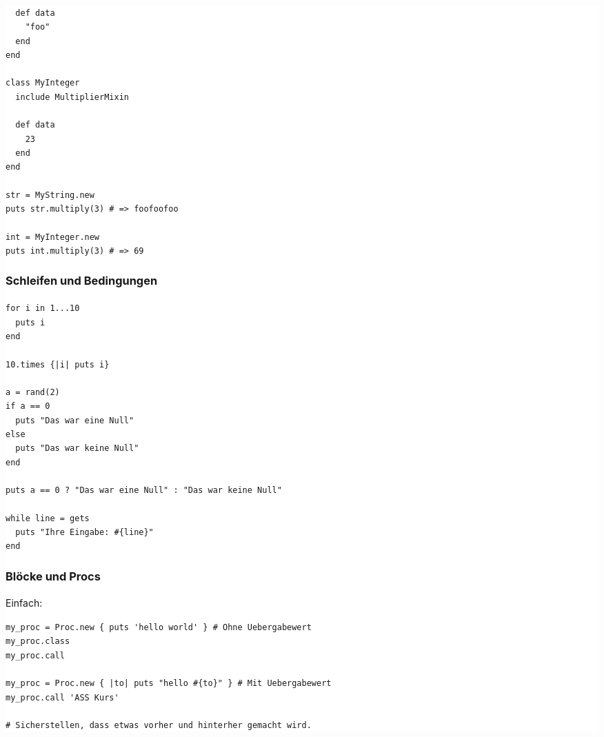       def data
        "foo"
      end
    end

    class MyInteger
      include MultiplierMixin

      def data
        23
      end
    end

    str = MyString.new
    puts str.multiply(3) # => foofoofoo

    int = MyInteger.new
    puts int.multiply(3) # => 69
    
### 
    
### Schleifen und Bedingungen

    for i in 1...10
      puts i
    end

    10.times {|i| puts i}

    a = rand(2)
    if a == 0
      puts "Das war eine Null"
    else
      puts "Das war keine Null"
    end

    puts a == 0 ? "Das war eine Null" : "Das war keine Null"

    while line = gets
      puts "Ihre Eingabe: #{line}"
    end
    
### Blöcke und Procs

Einfach:

    my_proc = Proc.new { puts 'hello world' } # Ohne Uebergabewert
    my_proc.class
    my_proc.call

    my_proc = Proc.new { |to| puts "hello #{to}" } # Mit Uebergabewert
    my_proc.call 'ASS Kurs'

    # Sicherstellen, dass etwas vorher und hinterher gemacht wird.
